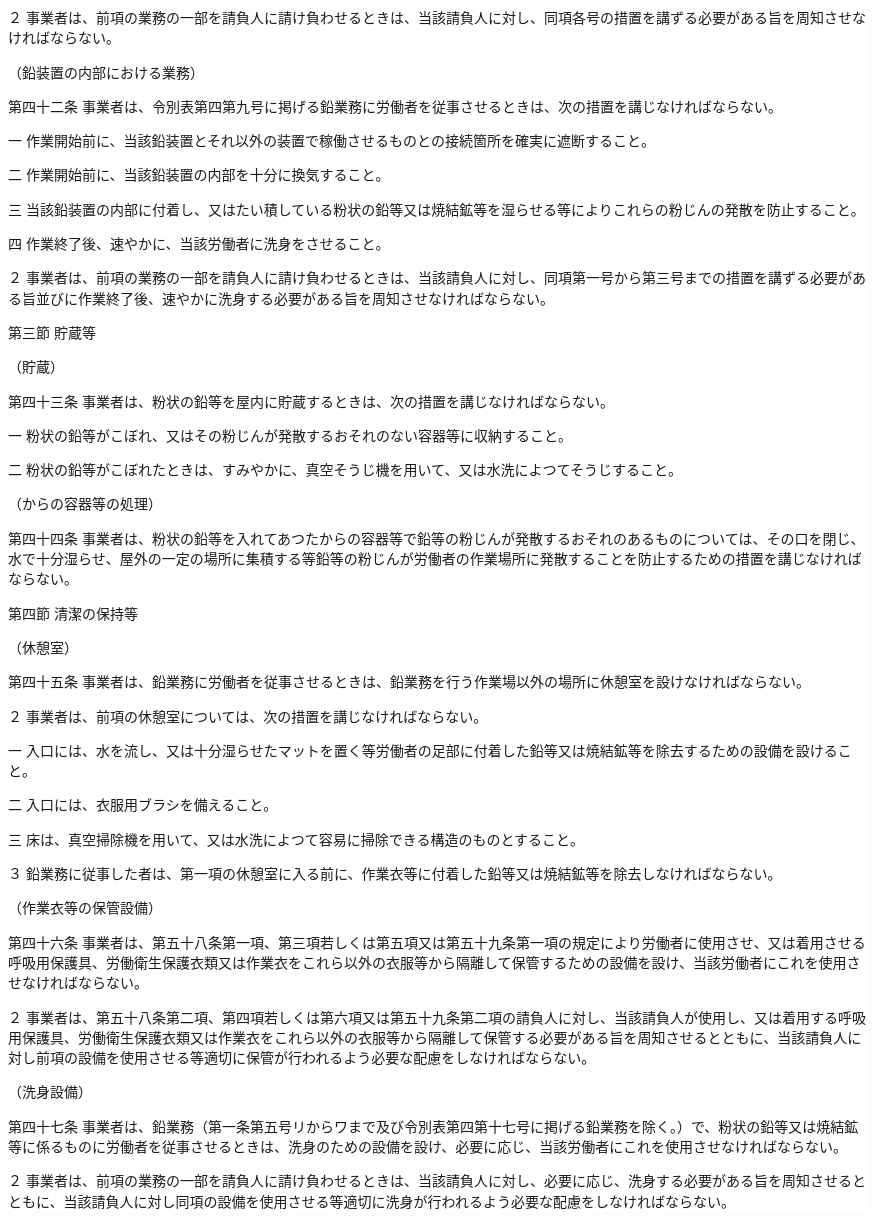 ２ 事業者は、前項の業務の一部を請負人に請け負わせるときは、当該請負人に対し、同項各号の措置を講ずる必要がある旨を周知させなければならない。

（鉛装置の内部における業務）

第四十二条 事業者は、令別表第四第九号に掲げる鉛業務に労働者を従事させるときは、次の措置を講じなければならない。

一 作業開始前に、当該鉛装置とそれ以外の装置で稼働させるものとの接続箇所を確実に遮断すること。

二 作業開始前に、当該鉛装置の内部を十分に換気すること。

三 当該鉛装置の内部に付着し、又はたい積している粉状の鉛等又は焼結鉱等を湿らせる等によりこれらの粉じんの発散を防止すること。

四 作業終了後、速やかに、当該労働者に洗身をさせること。

２ 事業者は、前項の業務の一部を請負人に請け負わせるときは、当該請負人に対し、同項第一号から第三号までの措置を講ずる必要がある旨並びに作業終了後、速やかに洗身する必要がある旨を周知させなければならない。

第三節 貯蔵等

（貯蔵）

第四十三条 事業者は、粉状の鉛等を屋内に貯蔵するときは、次の措置を講じなければならない。

一 粉状の鉛等がこぼれ、又はその粉じんが発散するおそれのない容器等に収納すること。

二 粉状の鉛等がこぼれたときは、すみやかに、真空そうじ機を用いて、又は水洗によつてそうじすること。

（からの容器等の処理）

第四十四条 事業者は、粉状の鉛等を入れてあつたからの容器等で鉛等の粉じんが発散するおそれのあるものについては、その口を閉じ、水で十分湿らせ、屋外の一定の場所に集積する等鉛等の粉じんが労働者の作業場所に発散することを防止するための措置を講じなければならない。

第四節 清潔の保持等

（休憩室）

第四十五条 事業者は、鉛業務に労働者を従事させるときは、鉛業務を行う作業場以外の場所に休憩室を設けなければならない。

２ 事業者は、前項の休憩室については、次の措置を講じなければならない。

一 入口には、水を流し、又は十分湿らせたマットを置く等労働者の足部に付着した鉛等又は焼結鉱等を除去するための設備を設けること。

二 入口には、衣服用ブラシを備えること。

三 床は、真空掃除機を用いて、又は水洗によつて容易に掃除できる構造のものとすること。

３ 鉛業務に従事した者は、第一項の休憩室に入る前に、作業衣等に付着した鉛等又は焼結鉱等を除去しなければならない。

（作業衣等の保管設備）

第四十六条 事業者は、第五十八条第一項、第三項若しくは第五項又は第五十九条第一項の規定により労働者に使用させ、又は着用させる呼吸用保護具、労働衛生保護衣類又は作業衣をこれら以外の衣服等から隔離して保管するための設備を設け、当該労働者にこれを使用させなければならない。

２ 事業者は、第五十八条第二項、第四項若しくは第六項又は第五十九条第二項の請負人に対し、当該請負人が使用し、又は着用する呼吸用保護具、労働衛生保護衣類又は作業衣をこれら以外の衣服等から隔離して保管する必要がある旨を周知させるとともに、当該請負人に対し前項の設備を使用させる等適切に保管が行われるよう必要な配慮をしなければならない。

（洗身設備）

第四十七条 事業者は、鉛業務（第一条第五号リからワまで及び令別表第四第十七号に掲げる鉛業務を除く。）で、粉状の鉛等又は焼結鉱等に係るものに労働者を従事させるときは、洗身のための設備を設け、必要に応じ、当該労働者にこれを使用させなければならない。

２ 事業者は、前項の業務の一部を請負人に請け負わせるときは、当該請負人に対し、必要に応じ、洗身する必要がある旨を周知させるとともに、当該請負人に対し同項の設備を使用させる等適切に洗身が行われるよう必要な配慮をしなければならない。

